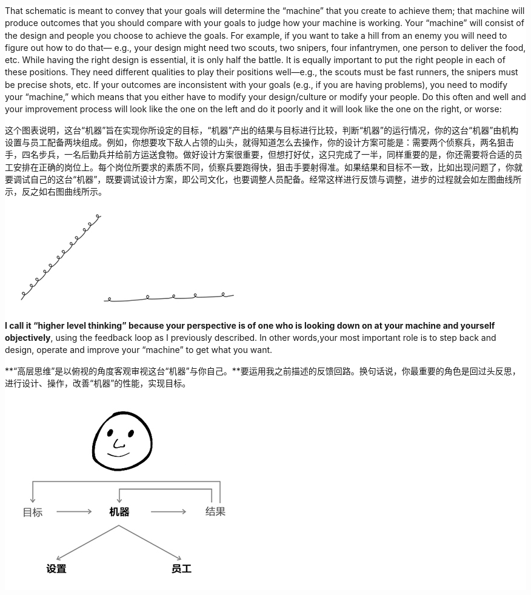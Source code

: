 That schematic is meant to convey that your goals will determine the “machine” that you create to achieve them; that machine will produce outcomes that you should compare with your goals to judge how your machine is working. Your “machine” will consist of the design and people you choose to achieve the goals. For example, if you want to take a hill from an enemy you will need to figure out how to do that— e.g., your design might need two scouts, two snipers, four infantrymen, one person to deliver the food, etc. While having the right design is essential, it is only half the battle. It is equally important to put the right people in each of these positions. They need different qualities to play their positions well—e.g., the scouts must be fast runners, the snipers must be precise shots, etc. If your outcomes are inconsistent with your goals (e.g., if you are having problems), you need to modify your “machine,” which means that you either have to modify your design/culture or modify your people. Do this often and well and your improvement process will look like the one on the left and do it poorly and it will look like the one on the right, or worse:

这个图表说明，这台“机器”旨在实现你所设定的目标，“机器”产出的结果与目标进行比较，判断“机器”的运行情况，你的这台“机器”由机构设置与员工配备两块组成。例如，你想要攻下敌人占领的山头，就得知道怎么去操作，你的设计方案可能是：需要两个侦察兵，两名狙击手，四名步兵，一名后勤兵并给前方运送食物。做好设计方案很重要，但想打好仗，这只完成了一半，同样重要的是，你还需要将合适的员工安排在正确的岗位上。每个岗位所要求的素质不同，侦察兵要跑得快，狙击手要射得准。如果结果和目标不一致，比如出现问题了，你就要调试自己的这台“机器”，既要调试设计方案，即公司文化，也要调整人员配备。经常这样进行反馈与调整，进步的过程就会如左图曲线所示，反之如右图曲线所示。

![](img/207.png)

**I call it “higher level thinking” because your perspective is of one who is looking down on at your machine and yourself objectively**, using the feedback loop as I previously described. In other words,your most important role is to step back and design, operate and improve your “machine” to get what you want.

**“高层思维”是以俯视的角度客观审视这台“机器”与你自己。**要运用我之前描述的反馈回路。换句话说，你最重要的角色是回过头反思，进行设计、操作，改善“机器”的性能，实现目标。

![](img/208.png)
